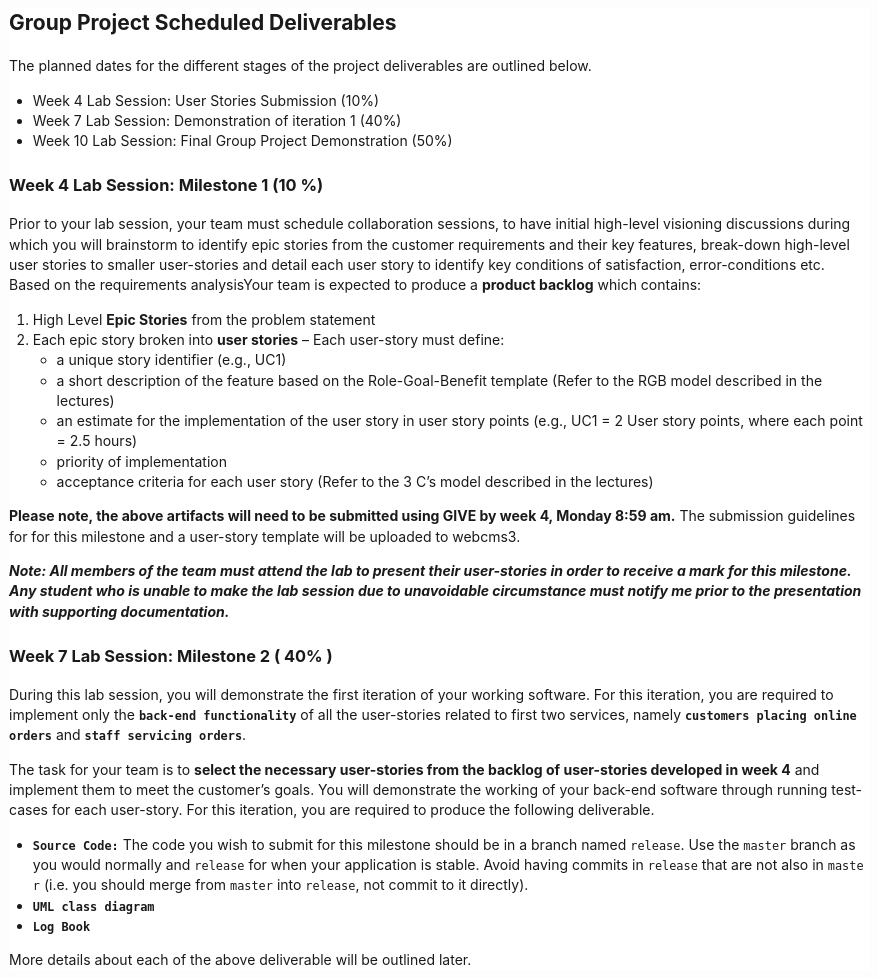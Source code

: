 ## Group Project Scheduled Deliverables

The planned dates for the different stages of the project deliverables are outlined below.

-   Week 4 Lab Session: User Stories Submission (10%)
-   Week 7 Lab Session: Demonstration of iteration 1 (40%)
-   Week 10 Lab Session: Final Group Project Demonstration (50%)

### Week 4 Lab Session:  Milestone 1 (10 %)

Prior to your lab session, your team must schedule collaboration sessions, to have initial high-level visioning discussions during which you will brainstorm to identify epic stories from the customer requirements and their key features, break-down high-level user stories to smaller user-stories and detail each user story to identify key conditions of satisfaction, error-conditions etc. Based on the requirements analysisYour team is expected to produce a **product backlog** which contains:

 1.   High Level  **Epic Stories**  from the problem statement
 2.   Each epic story broken into  **user stories**  – Each user-story must define:
       -   a unique story identifier (e.g., UC1)
       -   a short description of the feature based on the Role-Goal-Benefit template (Refer to the RGB model described in the lectures)
       - an estimate for the implementation of the user story in user story points (e.g., UC1 = 2 User story points, where each point = 2.5 hours)
        -   priority of implementation
        -   acceptance criteria for each user story (Refer to the 3 C’s model described in the lectures)

**Please note, the above artifacts will need to be submitted using GIVE by week 4, Monday 8:59 am.**  The submission guidelines for for this milestone and a user-story template will be uploaded to webcms3.

***Note: All members of the team must attend the lab to present their user-stories in order to receive a mark for this milestone.  Any student who is unable to make the lab session due to unavoidable circumstance must notify me prior to the presentation with supporting documentation.***

### Week 7 Lab Session: Milestone 2 ( 40% )

During this lab session, you will demonstrate the first iteration of your working software.  For this iteration, you are required to implement only the **`back-end functionality`** of all the user-stories related to first two services, namely **`customers placing online orders`** and **`staff servicing orders`**.

The task for your team is to  **select the necessary user-stories from the backlog of user-stories developed in week 4**  and implement them to meet the customer’s goals. You will demonstrate the working of your back-end software through running test-cases for each user-story.  For this iteration, you are required to produce the following deliverable.
-   **`Source Code:`** The code you wish to submit for this milestone should be in a branch named  `release`. Use the `master` branch as you would normally and `release` for when your application is stable. Avoid having commits in `release` that are not also in `master` (i.e. you should merge from `master` into `release`, not commit to it directly).
-   **`UML class diagram`**
-   **`Log Book`**

More details about each of the above deliverable will be outlined later.

